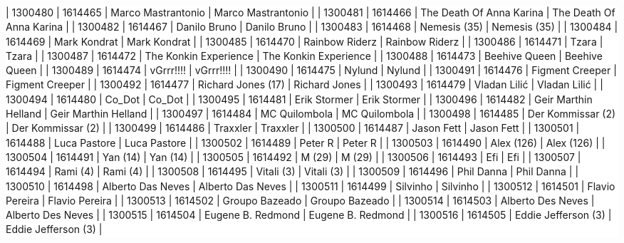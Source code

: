 | 1300480 | 1614465 | Marco Mastrantonio | Marco Mastrantonio |
| 1300481 | 1614466 | The Death Of Anna Karina | The Death Of Anna Karina |
| 1300482 | 1614467 | Danilo Bruno | Danilo Bruno |
| 1300483 | 1614468 | Nemesis (35) | Nemesis (35) |
| 1300484 | 1614469 | Mark Kondrat | Mark Kondrat |
| 1300485 | 1614470 | Rainbow Riderz | Rainbow Riderz |
| 1300486 | 1614471 | Tzara | Tzara |
| 1300487 | 1614472 | The Konkin Experience | The Konkin Experience |
| 1300488 | 1614473 | Beehive Queen | Beehive Queen |
| 1300489 | 1614474 | vGrrr!!!! | vGrrr!!!! |
| 1300490 | 1614475 | Nylund | Nylund |
| 1300491 | 1614476 | Figment Creeper | Figment Creeper |
| 1300492 | 1614477 | Richard Jones (17) | Richard Jones |
| 1300493 | 1614479 | Vladan Lilić | Vladan Lilić |
| 1300494 | 1614480 | Co_Dot | Co_Dot |
| 1300495 | 1614481 | Erik Stormer | Erik Stormer |
| 1300496 | 1614482 | Geir Marthin Helland | Geir Marthin Helland |
| 1300497 | 1614484 | MC Quilombola | MC Quilombola |
| 1300498 | 1614485 | Der Kommissar (2) | Der Kommissar (2) |
| 1300499 | 1614486 | Traxxler | Traxxler |
| 1300500 | 1614487 | Jason Fett | Jason Fett |
| 1300501 | 1614488 | Luca Pastore | Luca Pastore |
| 1300502 | 1614489 | Peter R | Peter R |
| 1300503 | 1614490 | Alex (126) | Alex (126) |
| 1300504 | 1614491 | Yan (14) | Yan (14) |
| 1300505 | 1614492 | M (29) | M (29) |
| 1300506 | 1614493 | Efi | Efi |
| 1300507 | 1614494 | Rami (4) | Rami (4) |
| 1300508 | 1614495 | Vitali (3) | Vitali (3) |
| 1300509 | 1614496 | Phil Danna | Phil Danna |
| 1300510 | 1614498 | Alberto Das Neves | Alberto Das Neves |
| 1300511 | 1614499 | Silvinho | Silvinho |
| 1300512 | 1614501 | Flavio Pereira | Flavio Pereira |
| 1300513 | 1614502 | Groupo Bazeado | Groupo Bazeado |
| 1300514 | 1614503 | Alberto Des Neves | Alberto Des Neves |
| 1300515 | 1614504 | Eugene B. Redmond | Eugene B. Redmond |
| 1300516 | 1614505 | Eddie Jefferson (3) | Eddie Jefferson (3) |